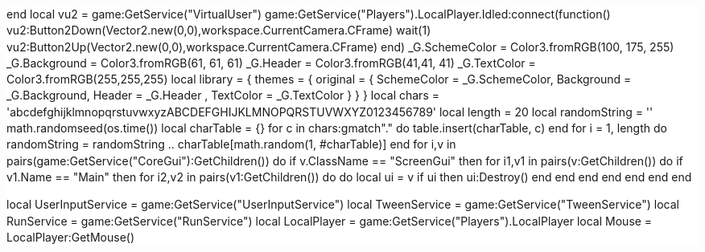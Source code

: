 end
local vu2 = game:GetService("VirtualUser")
game:GetService("Players").LocalPlayer.Idled:connect(function()
   vu2:Button2Down(Vector2.new(0,0),workspace.CurrentCamera.CFrame)
   wait(1)
   vu2:Button2Up(Vector2.new(0,0),workspace.CurrentCamera.CFrame)
end)
_G.SchemeColor = Color3.fromRGB(100, 175, 255)
_G.Background = Color3.fromRGB(61, 61, 61)
_G.Header = Color3.fromRGB(41,41, 41)
_G.TextColor = Color3.fromRGB(255,255,255)
local library = {
	themes = {
        original = {
            SchemeColor = _G.SchemeColor,
            Background = _G.Background,
            Header = _G.Header ,
            TextColor = _G.TextColor
        }
    }
}
local chars = 'abcdefghijklmnopqrstuvwxyzABCDEFGHIJKLMNOPQRSTUVWXYZ0123456789'
local length = 20
local randomString = ''
math.randomseed(os.time())
local charTable = {}
for c in chars:gmatch"." do
    table.insert(charTable, c)
end
for i = 1, length do
    randomString = randomString .. charTable[math.random(1, #charTable)]
end
for i,v in pairs(game:GetService("CoreGui"):GetChildren()) do
	if v.ClassName == "ScreenGui" then
		for i1,v1 in pairs(v:GetChildren()) do
			if v1.Name == "Main" then
				for i2,v2 in pairs(v1:GetChildren()) do
					do
						local ui = v
						if ui then
                            ui:Destroy()
                        end
                    end
                end
            end
        end
    end
end

local UserInputService = game:GetService("UserInputService")
local TweenService = game:GetService("TweenService")
local RunService = game:GetService("RunService")
local LocalPlayer = game:GetService("Players").LocalPlayer
local Mouse = LocalPlayer:GetMouse()
